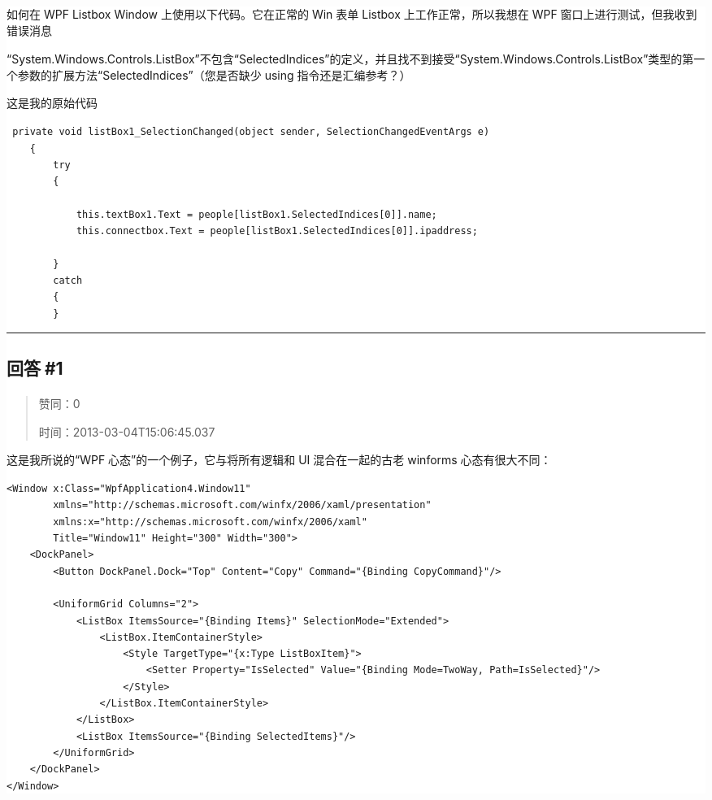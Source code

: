 如何在 WPF Listbox Window 上使用以下代码。它在正常的 Win 表单 Listbox 上工作正常，所以我想在 WPF 窗口上进行测试，但我收到错误消息

“System.Windows.Controls.ListBox”不包含“SelectedIndices”的定义，并且找不到接受“System.Windows.Controls.ListBox”类型的第一个参数的扩展方法“SelectedIndices”（您是否缺少 using 指令还是汇编参考？）

这是我的原始代码

```
 private void listBox1_SelectionChanged(object sender, SelectionChangedEventArgs e)
    {
        try
        {

            this.textBox1.Text = people[listBox1.SelectedIndices[0]].name;
            this.connectbox.Text = people[listBox1.SelectedIndices[0]].ipaddress;

        }
        catch
        {
        } 
```

* * *

## 回答 #1

> 赞同：0
> 
> 时间：2013-03-04T15:06:45.037

这是我所说的“WPF 心态”的一个例子，它与将所有逻辑和 UI 混合在一起的古老 winforms 心态有很大不同：

```
<Window x:Class="WpfApplication4.Window11"
        xmlns="http://schemas.microsoft.com/winfx/2006/xaml/presentation"
        xmlns:x="http://schemas.microsoft.com/winfx/2006/xaml"
        Title="Window11" Height="300" Width="300">
    <DockPanel>
        <Button DockPanel.Dock="Top" Content="Copy" Command="{Binding CopyCommand}"/>

        <UniformGrid Columns="2">
            <ListBox ItemsSource="{Binding Items}" SelectionMode="Extended">
                <ListBox.ItemContainerStyle>
                    <Style TargetType="{x:Type ListBoxItem}">
                        <Setter Property="IsSelected" Value="{Binding Mode=TwoWay, Path=IsSelected}"/>
                    </Style>
                </ListBox.ItemContainerStyle>
            </ListBox>
            <ListBox ItemsSource="{Binding SelectedItems}"/>
        </UniformGrid>
    </DockPanel>
</Window> 
```
